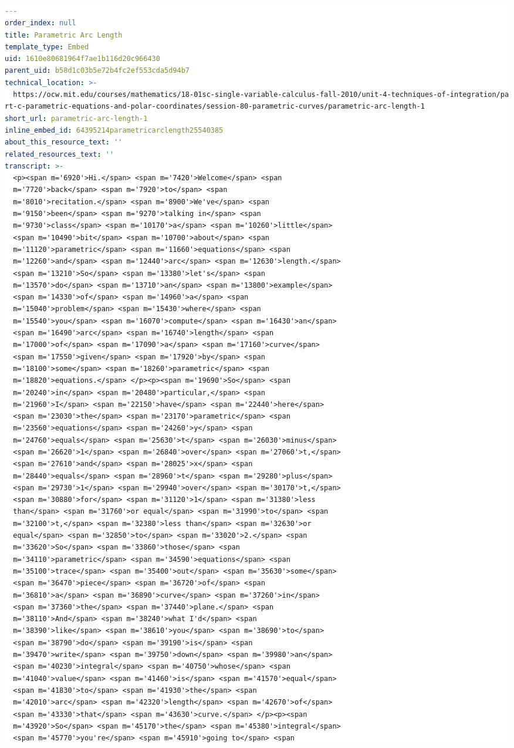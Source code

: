 ```yaml
---
order_index: null
title: Parametric Arc Length
template_type: Embed
uid: 1610e80681964f7ae1b116d20c966430
parent_uid: b58d1c03b5e72b4fc2ef553cda5d94b7
technical_location: >-
  https://ocw.mit.edu/courses/mathematics/18-01sc-single-variable-calculus-fall-2010/unit-4-techniques-of-integration/part-c-parametric-equations-and-polar-coordinates/session-80-parametric-curves/parametric-arc-length-1
short_url: parametric-arc-length-1
inline_embed_id: 64395214parametricarclength25540385
about_this_resource_text: ''
related_resources_text: ''
transcript: >-
  <p><span m='6920'>Hi.</span> <span m='7420'>Welcome</span> <span
  m='7720'>back</span> <span m='7920'>to</span> <span
  m='8010'>recitation.</span> <span m='8900'>We've</span> <span
  m='9150'>been</span> <span m='9270'>talking in</span> <span
  m='9730'>class</span> <span m='10170'>a</span> <span m='10260'>little</span>
  <span m='10490'>bit</span> <span m='10700'>about</span> <span
  m='11120'>parametric</span> <span m='11660'>equations</span> <span
  m='12260'>and</span> <span m='12440'>arc</span> <span m='12630'>length.</span>
  <span m='13210'>So</span> <span m='13380'>let's</span> <span
  m='13570'>do</span> <span m='13710'>an</span> <span m='13800'>example</span>
  <span m='14330'>of</span> <span m='14960'>a</span> <span
  m='15040'>problem</span> <span m='15430'>where</span> <span
  m='15540'>you</span> <span m='16070'>compute</span> <span m='16430'>an</span>
  <span m='16490'>arc</span> <span m='16740'>length</span> <span
  m='17000'>of</span> <span m='17090'>a</span> <span m='17160'>curve</span>
  <span m='17550'>given</span> <span m='17920'>by</span> <span
  m='18100'>some</span> <span m='18260'>parametric</span> <span
  m='18820'>equations.</span> </p><p><span m='19690'>So</span> <span
  m='20240'>in</span> <span m='20480'>particular,</span> <span
  m='21960'>I</span> <span m='22150'>have</span> <span m='22440'>here</span>
  <span m='23030'>the</span> <span m='23170'>parametric</span> <span
  m='23560'>equations</span> <span m='24260'>y</span> <span
  m='24760'>equals</span> <span m='25630'>t</span> <span m='26030'>minus</span>
  <span m='26620'>1</span> <span m='26840'>over</span> <span m='27060'>t,</span>
  <span m='27610'>and</span> <span m='28025'>x</span> <span
  m='28440'>equals</span> <span m='28960'>t</span> <span m='29280'>plus</span>
  <span m='29730'>1</span> <span m='29940'>over</span> <span m='30170'>t,</span>
  <span m='30880'>for</span> <span m='31120'>1</span> <span m='31380'>less
  than</span> <span m='31760'>or equal</span> <span m='31990'>to</span> <span
  m='32100'>t,</span> <span m='32380'>less than</span> <span m='32630'>or
  equal</span> <span m='32850'>to</span> <span m='33020'>2.</span> <span
  m='33620'>So</span> <span m='33860'>those</span> <span
  m='34110'>parametric</span> <span m='34590'>equations</span> <span
  m='35100'>trace</span> <span m='35400'>out</span> <span m='35630'>some</span>
  <span m='36470'>piece</span> <span m='36720'>of</span> <span
  m='36810'>a</span> <span m='36890'>curve</span> <span m='37260'>in</span>
  <span m='37360'>the</span> <span m='37440'>plane.</span> <span
  m='38110'>And</span> <span m='38240'>what I'd</span> <span
  m='38390'>like</span> <span m='38610'>you</span> <span m='38690'>to</span>
  <span m='38790'>do</span> <span m='39190'>is</span> <span
  m='39470'>write</span> <span m='39750'>down</span> <span m='39980'>an</span>
  <span m='40230'>integral</span> <span m='40750'>whose</span> <span
  m='41040'>value</span> <span m='41460'>is</span> <span m='41570'>equal</span>
  <span m='41830'>to</span> <span m='41930'>the</span> <span
  m='42010'>arc</span> <span m='42320'>length</span> <span m='42670'>of</span>
  <span m='43330'>that</span> <span m='43630'>curve.</span> </p><p><span
  m='43920'>So</span> <span m='45170'>the</span> <span m='45380'>integral</span>
  <span m='45770'>you're</span> <span m='45910'>going to</span> <span
```
